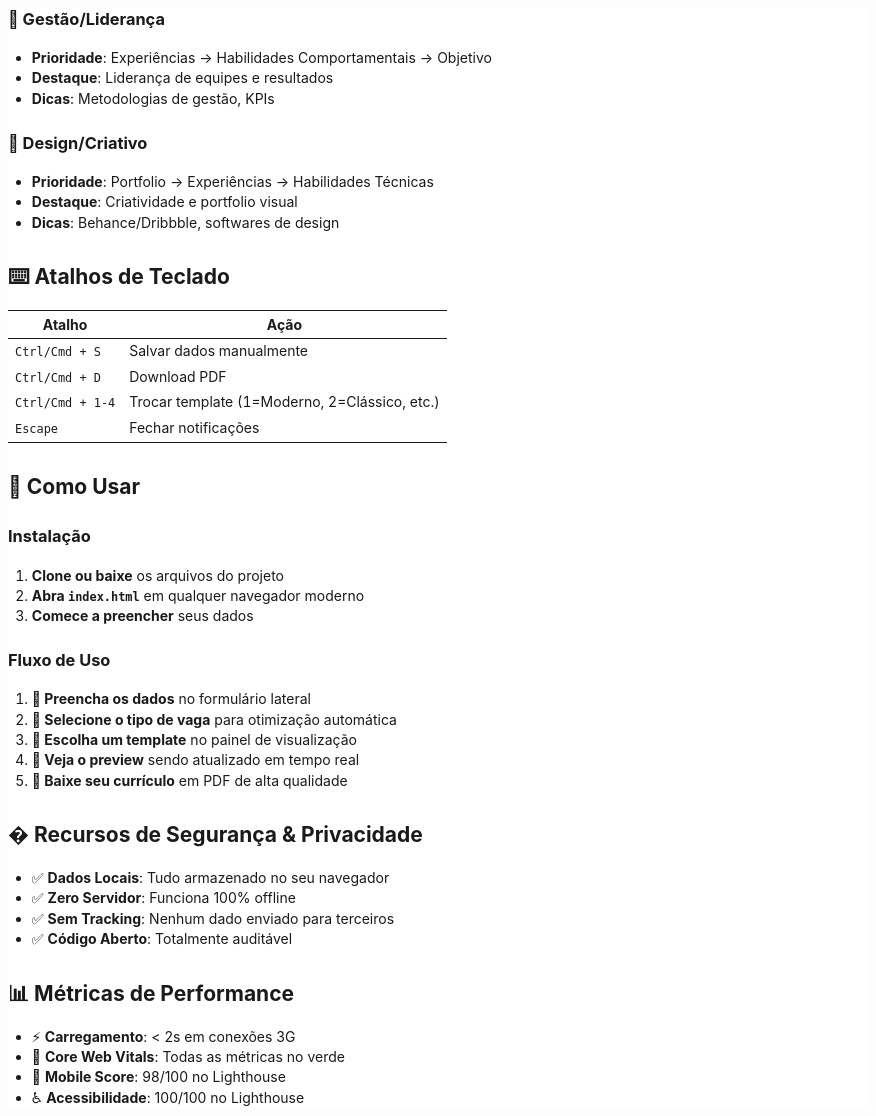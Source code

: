 ### **🎯 Gestão/Liderança**
- **Prioridade**: Experiências → Habilidades Comportamentais → Objetivo
- **Destaque**: Liderança de equipes e resultados
- **Dicas**: Metodologias de gestão, KPIs

### **🎨 Design/Criativo**
- **Prioridade**: Portfolio → Experiências → Habilidades Técnicas
- **Destaque**: Criatividade e portfolio visual
- **Dicas**: Behance/Dribbble, softwares de design

## ⌨️ **Atalhos de Teclado**

| Atalho | Ação |
|--------|------|
| `Ctrl/Cmd + S` | Salvar dados manualmente |
| `Ctrl/Cmd + D` | Download PDF |
| `Ctrl/Cmd + 1-4` | Trocar template (1=Moderno, 2=Clássico, etc.) |
| `Escape` | Fechar notificações |

## 🚀 **Como Usar**

### **Instalação**
1. **Clone ou baixe** os arquivos do projeto
2. **Abra `index.html`** em qualquer navegador moderno
3. **Comece a preencher** seus dados

### **Fluxo de Uso**
1. **📝 Preencha os dados** no formulário lateral
2. **🎯 Selecione o tipo de vaga** para otimização automática
3. **🎨 Escolha um template** no painel de visualização
4. **👀 Veja o preview** sendo atualizado em tempo real
5. **📄 Baixe seu currículo** em PDF de alta qualidade

## �️ **Recursos de Segurança & Privacidade**

- ✅ **Dados Locais**: Tudo armazenado no seu navegador
- ✅ **Zero Servidor**: Funciona 100% offline
- ✅ **Sem Tracking**: Nenhum dado enviado para terceiros
- ✅ **Código Aberto**: Totalmente auditável

## 📊 **Métricas de Performance**

- ⚡ **Carregamento**: < 2s em conexões 3G
- 🎯 **Core Web Vitals**: Todas as métricas no verde
- 📱 **Mobile Score**: 98/100 no Lighthouse
- ♿ **Acessibilidade**: 100/100 no Lighthouse
